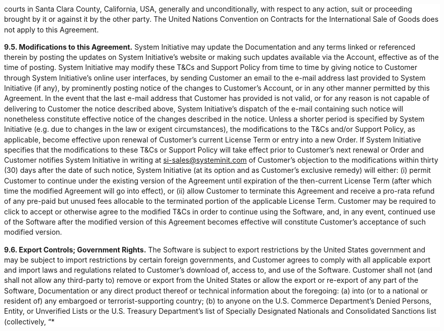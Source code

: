 courts in Santa Clara County, California, USA, generally and unconditionally, with respect to any action, suit or
proceeding brought by it or against it by the other party. The United Nations Convention on Contracts for the
International Sale of Goods does not apply to this Agreement.

**9.5. Modifications to this Agreement.**  System Initiative may update the Documentation and any terms linked or
referenced therein by posting the updates on System Initiative’s website or making such updates available via the
Account, effective as of the time of posting. System Initiative may modify these T&Cs and Support Policy from time to
time by giving notice to Customer through System Initiative’s online user interfaces, by sending Customer an email to
the e-mail address last provided to System Initiative (if any), by prominently posting notice of the changes to
Customer’s Account, or in any other manner permitted by this Agreement. In the event that the last e-mail address that
Customer has provided is not valid, or for any reason is not capable of delivering to Customer the notice described
above, System Initiative’s dispatch of the e-mail containing such notice will nonetheless constitute effective notice of
the changes described in the notice. Unless a shorter period is specified by System Initiative (e.g. due to changes in
the law or exigent circumstances), the modifications to the T&Cs and/or Support Policy, as applicable, become effective
upon renewal of Customer’s current License Term or entry into a new Order. If System Initiative specifies that the
modifications to these T&Cs or Support Policy will take effect prior to Customer’s next renewal or Order and Customer
notifies System Initiative in writing at [si-sales@systeminit.com](mailto:si-sales@systeminit.com) of Customer’s
objection to the modifications within thirty (30) days after the date of such notice, System Initiative (at its option
and as Customer’s exclusive remedy) will either: (i) permit Customer to continue under the existing version of the
Agreement until expiration of the then-current License Term (after which time the modified Agreement will go into
effect), or (ii) allow Customer to terminate this Agreement and receive a pro-rata refund of any pre-paid but unused
fees allocable to the terminated portion of the applicable License Term. Customer may be required to click to accept or
otherwise agree to the modified T&Cs in order to continue using the Software, and, in any event, continued use of the
Software after the modified version of this Agreement becomes effective will constitute Customer’s acceptance of such
modified version.

**9.6. Export Controls; Government Rights.**  The Software is subject to export restrictions by the United States
government and may be subject to import restrictions by certain foreign governments, and Customer agrees to comply with
all applicable export and import laws and regulations related to Customer’s download of, access to, and use of the
Software. Customer shall not (and shall not allow any third-party to) remove or export from the United States or allow
the export or re-export of any part of the Software, Documentation or any direct product thereof or technical
information about the foregoing: (a) into (or to a national or resident of) any embargoed or terrorist-supporting
country; (b) to anyone on the U.S. Commerce Department’s Denied Persons, Entity, or Unverified Lists or the U.S.
Treasury Department’s list of Specially Designated Nationals and Consolidated Sanctions list (collectively, “*